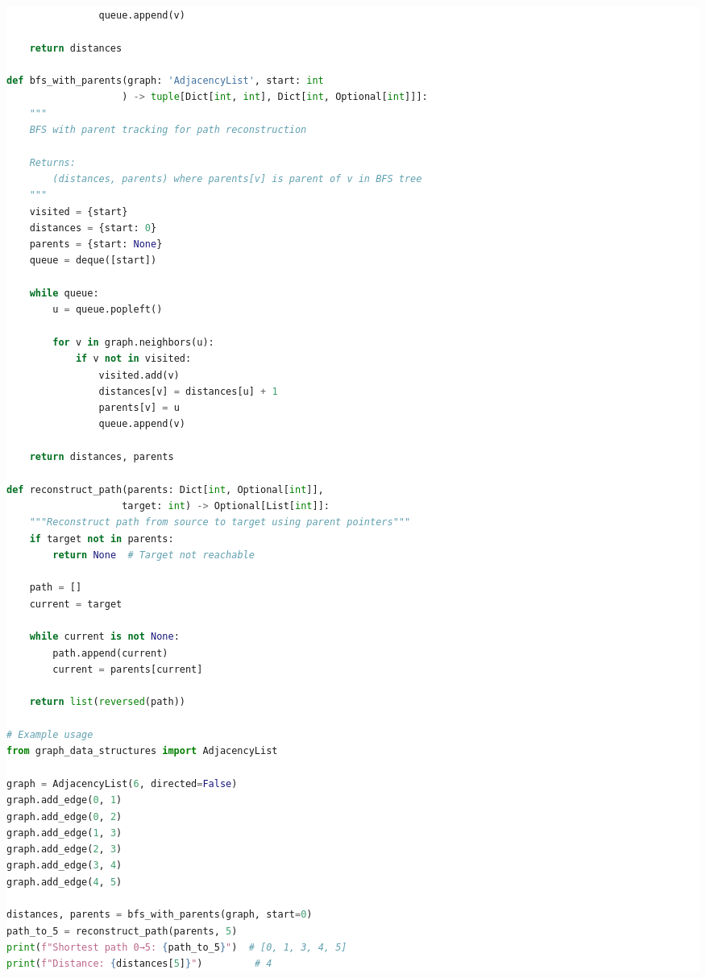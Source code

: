 ```python
                queue.append(v)

    return distances

def bfs_with_parents(graph: 'AdjacencyList', start: int
                    ) -> tuple[Dict[int, int], Dict[int, Optional[int]]]:
    """
    BFS with parent tracking for path reconstruction

    Returns:
        (distances, parents) where parents[v] is parent of v in BFS tree
    """
    visited = {start}
    distances = {start: 0}
    parents = {start: None}
    queue = deque([start])

    while queue:
        u = queue.popleft()

        for v in graph.neighbors(u):
            if v not in visited:
                visited.add(v)
                distances[v] = distances[u] + 1
                parents[v] = u
                queue.append(v)

    return distances, parents

def reconstruct_path(parents: Dict[int, Optional[int]],
                    target: int) -> Optional[List[int]]:
    """Reconstruct path from source to target using parent pointers"""
    if target not in parents:
        return None  # Target not reachable

    path = []
    current = target

    while current is not None:
        path.append(current)
        current = parents[current]

    return list(reversed(path))

# Example usage
from graph_data_structures import AdjacencyList

graph = AdjacencyList(6, directed=False)
graph.add_edge(0, 1)
graph.add_edge(0, 2)
graph.add_edge(1, 3)
graph.add_edge(2, 3)
graph.add_edge(3, 4)
graph.add_edge(4, 5)

distances, parents = bfs_with_parents(graph, start=0)
path_to_5 = reconstruct_path(parents, 5)
print(f"Shortest path 0→5: {path_to_5}")  # [0, 1, 3, 4, 5]
print(f"Distance: {distances[5]}")         # 4
```
